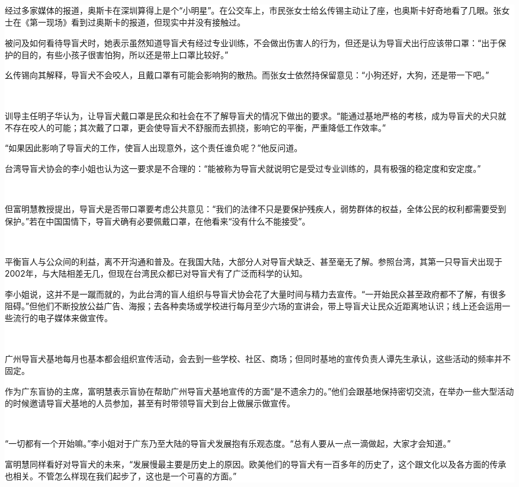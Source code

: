经过多家媒体的报道，奥斯卡在深圳算得上是个“小明星”。在公交车上，市民张女士给幺传锡主动让了座，也奥斯卡好奇地看了几眼。张女士在《第一现场》看到过奥斯卡的报道，但现实中并没有接触过。

被问及如何看待导盲犬时，她表示虽然知道导盲犬有经过专业训练，不会做出伤害人的行为，但还是认为导盲犬出行应该带口罩：“出于保护的目的，有些小孩子很害怕狗，所以还是带上口罩比较好。”

幺传锡向其解释，导盲犬不会咬人，且戴口罩有可能会影响狗的散热。而张女士依然持保留意见：“小狗还好，大狗，还是带一下吧。”

 

训导主任明子华认为，让导盲犬戴口罩是民众和社会在不了解导盲犬的情况下做出的要求。“能通过基地严格的考核，成为导盲犬的犬只就不存在咬人的可能；其次戴了口罩，更会使导盲犬不舒服而去抓挠，影响它的平衡，严重降低工作效率。”

“如果因此影响了导盲犬的工作，使盲人出现意外，这个责任谁负呢？”他反问道。

台湾导盲犬协会的李小姐也认为这一要求是不合理的：“能被称为导盲犬就说明它是受过专业训练的，具有极强的稳定度和安定度。”

 

但富明慧教授提出，导盲犬是否带口罩要考虑公共意见：“我们的法律不只是要保护残疾人，弱势群体的权益，全体公民的权利都需要受到保护。”若在中国国情下，导盲犬确有必要佩戴口罩，在他看来“没有什么不能接受”。

 

平衡盲人与公众间的利益，离不开沟通和普及。在我国大陆，大部分人对导盲犬缺乏、甚至毫无了解。参照台湾，其第一只导盲犬出现于2002年，与大陆相差无几，但现在台湾民众都已对导盲犬有了广泛而科学的认知。

李小姐说，这并不是一蹴而就的，为此台湾的盲人组织与导盲犬协会花了大量时间与精力去宣传。“一开始民众甚至政府都不了解，有很多阻碍。”但他们不断投放公益广告、海报；去各种卖场或学校进行每月至少六场的宣讲会，带上导盲犬让民众近距离地认识；线上还会运用一些流行的电子媒体来做宣传。

 

广州导盲犬基地每月也基本都会组织宣传活动，会去到一些学校、社区、商场；但同时基地的宣传负责人谭先生承认，这些活动的频率并不固定。

作为广东盲协的主席，富明慧表示盲协在帮助广州导盲犬基地宣传的方面“是不遗余力的。”他们会跟基地保持密切交流，在举办一些大型活动的时候邀请导盲犬基地的人员参加，甚至有时带领导盲犬到台上做展示做宣传。

 

“一切都有一个开始嘛。”李小姐对于广东乃至大陆的导盲犬发展抱有乐观态度。“总有人要从一点一滴做起，大家才会知道。”

富明慧同样看好对导盲犬的未来，“发展慢最主要是历史上的原因。欧美他们的导盲犬有一百多年的历史了，这个跟文化以及各方面的传承也相关。不管怎么样现在我们起步了，这也是一个可喜的方面。”